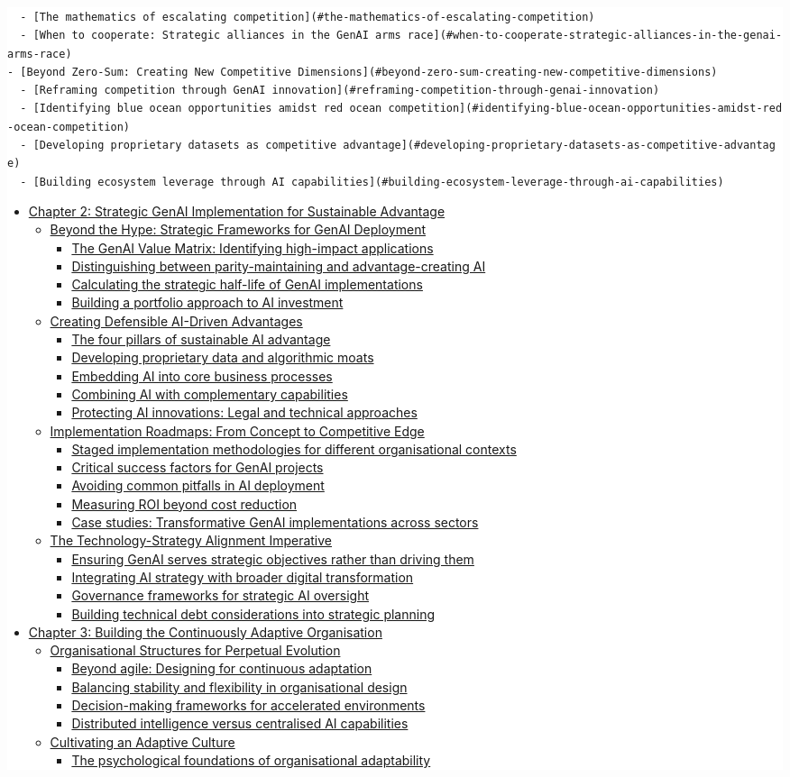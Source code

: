       - [The mathematics of escalating competition](#the-mathematics-of-escalating-competition)
      - [When to cooperate: Strategic alliances in the GenAI arms race](#when-to-cooperate-strategic-alliances-in-the-genai-arms-race)
    - [Beyond Zero-Sum: Creating New Competitive Dimensions](#beyond-zero-sum-creating-new-competitive-dimensions)
      - [Reframing competition through GenAI innovation](#reframing-competition-through-genai-innovation)
      - [Identifying blue ocean opportunities amidst red ocean competition](#identifying-blue-ocean-opportunities-amidst-red-ocean-competition)
      - [Developing proprietary datasets as competitive advantage](#developing-proprietary-datasets-as-competitive-advantage)
      - [Building ecosystem leverage through AI capabilities](#building-ecosystem-leverage-through-ai-capabilities)
  - [Chapter 2: Strategic GenAI Implementation for Sustainable Advantage](#chapter-2-strategic-genai-implementation-for-sustainable-advantage)
    - [Beyond the Hype: Strategic Frameworks for GenAI Deployment](#beyond-the-hype-strategic-frameworks-for-genai-deployment)
      - [The GenAI Value Matrix: Identifying high-impact applications](#the-genai-value-matrix-identifying-high-impact-applications)
      - [Distinguishing between parity-maintaining and advantage-creating AI](#distinguishing-between-parity-maintaining-and-advantage-creating-ai)
      - [Calculating the strategic half-life of GenAI implementations](#calculating-the-strategic-half-life-of-genai-implementations)
      - [Building a portfolio approach to AI investment](#building-a-portfolio-approach-to-ai-investment)
    - [Creating Defensible AI-Driven Advantages](#creating-defensible-ai-driven-advantages)
      - [The four pillars of sustainable AI advantage](#the-four-pillars-of-sustainable-ai-advantage)
      - [Developing proprietary data and algorithmic moats](#developing-proprietary-data-and-algorithmic-moats)
      - [Embedding AI into core business processes](#embedding-ai-into-core-business-processes)
      - [Combining AI with complementary capabilities](#combining-ai-with-complementary-capabilities)
      - [Protecting AI innovations: Legal and technical approaches](#protecting-ai-innovations-legal-and-technical-approaches)
    - [Implementation Roadmaps: From Concept to Competitive Edge](#implementation-roadmaps-from-concept-to-competitive-edge)
      - [Staged implementation methodologies for different organisational contexts](#staged-implementation-methodologies-for-different-organisational-contexts)
      - [Critical success factors for GenAI projects](#critical-success-factors-for-genai-projects)
      - [Avoiding common pitfalls in AI deployment](#avoiding-common-pitfalls-in-ai-deployment)
      - [Measuring ROI beyond cost reduction](#measuring-roi-beyond-cost-reduction)
      - [Case studies: Transformative GenAI implementations across sectors](#case-studies-transformative-genai-implementations-across-sectors)
    - [The Technology-Strategy Alignment Imperative](#the-technology-strategy-alignment-imperative)
      - [Ensuring GenAI serves strategic objectives rather than driving them](#ensuring-genai-serves-strategic-objectives-rather-than-driving-them)
      - [Integrating AI strategy with broader digital transformation](#integrating-ai-strategy-with-broader-digital-transformation)
      - [Governance frameworks for strategic AI oversight](#governance-frameworks-for-strategic-ai-oversight)
      - [Building technical debt considerations into strategic planning](#building-technical-debt-considerations-into-strategic-planning)
  - [Chapter 3: Building the Continuously Adaptive Organisation](#chapter-3-building-the-continuously-adaptive-organisation)
    - [Organisational Structures for Perpetual Evolution](#organisational-structures-for-perpetual-evolution)
      - [Beyond agile: Designing for continuous adaptation](#beyond-agile-designing-for-continuous-adaptation)
      - [Balancing stability and flexibility in organisational design](#balancing-stability-and-flexibility-in-organisational-design)
      - [Decision-making frameworks for accelerated environments](#decision-making-frameworks-for-accelerated-environments)
      - [Distributed intelligence versus centralised AI capabilities](#distributed-intelligence-versus-centralised-ai-capabilities)
    - [Cultivating an Adaptive Culture](#cultivating-an-adaptive-culture)
      - [The psychological foundations of organisational adaptability](#the-psychological-foundations-of-organisational-adaptability)